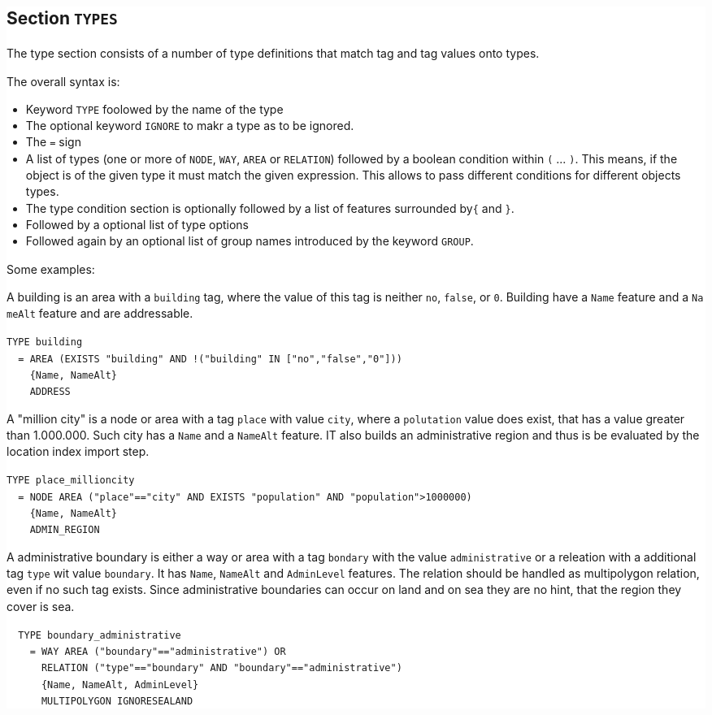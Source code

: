 ## Section `TYPES`

The type section consists of a number of type definitions that match 
tag and tag values onto types.

The overall syntax is:

* Keyword `TYPE` foolowed by the name of the type
* The optional keyword `IGNORE` to makr a type as to be ignored.
* The `=` sign
* A list of types (one or more of `NODE`, `WAY`, `AREA` or `RELATION`) followed
by a boolean condition within `(` ... `)`. This means, if the object is of the
given type it must match the given expression. This allows to pass different
conditions for different objects types.
* The type condition section is optionally followed by a list of features
surrounded by`{` and `}`.
* Followed by a optional list of type options
* Followed again by an optional list of group names introduced by the keyword
`GROUP`.

Some examples:

A building is an area with a `building` tag, where the value of this tag is
neither `no`, `false`, or `0`. Building have a `Name` feature and a `NameAlt`
feature and are addressable.

```
TYPE building
  = AREA (EXISTS "building" AND !("building" IN ["no","false","0"]))
    {Name, NameAlt}
    ADDRESS
```

A "million city" is a node or area with a tag `place` with value `city`,
where a `polutation` value does exist, that has a value greater than 1.000.000.
Such city has a `Name` and a `NameAlt` feature. IT also builds an administrative
region and thus is be evaluated by the location index import step.

```
TYPE place_millioncity
  = NODE AREA ("place"=="city" AND EXISTS "population" AND "population">1000000)
    {Name, NameAlt}
    ADMIN_REGION
```

A administrative boundary is either a way or area with a tag `bondary` with
the value `administrative` or a releation with a additional tag `type`
wit value `boundary`. It has `Name`, `NameAlt` and `AdminLevel` features.
The relation should be handled as multipolygon relation, even if no such tag
exists. Since administrative boundaries can occur on land and on sea they are
no hint, that the region they cover is sea.

```
  TYPE boundary_administrative
    = WAY AREA ("boundary"=="administrative") OR
      RELATION ("type"=="boundary" AND "boundary"=="administrative")
      {Name, NameAlt, AdminLevel}
      MULTIPOLYGON IGNORESEALAND
```
